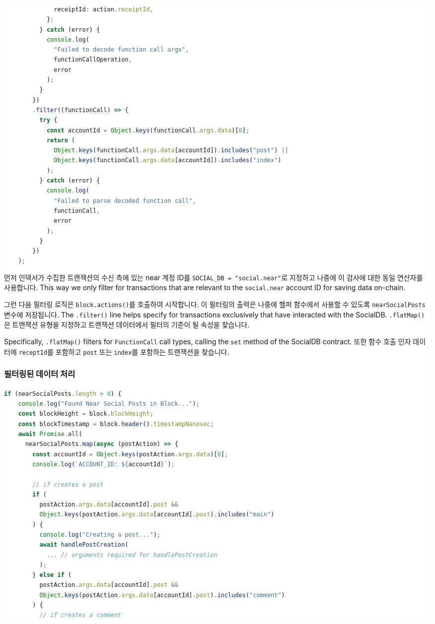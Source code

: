 ```js
              receiptId: action.receiptId,
            };
          } catch (error) {
            console.log(
              "Failed to decode function call args",
              functionCallOperation,
              error
            );
          }
        })
        .filter((functionCall) => {
          try {
            const accountId = Object.keys(functionCall.args.data)[0];
            return (
              Object.keys(functionCall.args.data[accountId]).includes("post") ||
              Object.keys(functionCall.args.data[accountId]).includes("index")
            );
          } catch (error) {
            console.log(
              "Failed to parse decoded function call",
              functionCall,
              error
            );
          }
        })
    );
```

먼저 인덱서가 수집한 트랜잭션의 수신 측에 있는 near 계정 ID를 `SOCIAL_DB = "social.near"`로 지정하고 나중에 이 검사에 대한 동일 연산자를 사용합니다. This way we only filter for transactions that are relevant to the `social.near` account ID for saving data on-chain.

그런 다음 필터링 로직은 `block.actions()`를 호출하여 시작합니다. 이 필터링의 출력은 나중에 헬퍼 함수에서 사용할 수 있도록 `nearSocialPosts` 변수에 저장됩니다. The `.filter()` line helps specify for transactions exclusively that have interacted with the SocialDB. `.flatMap()`은 트랜잭션 유형을 지정하고 트랜잭션 데이터에서 필터의 기준이 될 속성을 찾습니다.

Specifically, `.flatMap()` filters for `FunctionCall` call types, calling the `set` method of the SocialDB contract. 또한 함수 호출 인자 데이터에 `receptId`를 포함하고 `post` 또는 `index`를 포함하는 트랜잭션을 찾습니다.

### 필터링된 데이터 처리

```js
if (nearSocialPosts.length > 0) {
    console.log("Found Near Social Posts in Block...");
    const blockHeight = block.blockHeight;
    const blockTimestamp = block.header().timestampNanosec;
    await Promise.all(
      nearSocialPosts.map(async (postAction) => {
        const accountId = Object.keys(postAction.args.data)[0];
        console.log(`ACCOUNT_ID: ${accountId}`);

        // if creates a post
        if (
          postAction.args.data[accountId].post &&
          Object.keys(postAction.args.data[accountId].post).includes("main")
        ) {
          console.log("Creating a post...");
          await handlePostCreation(
            ... // arguments required for handlePostCreation
          );
        } else if (
          postAction.args.data[accountId].post &&
          Object.keys(postAction.args.data[accountId].post).includes("comment")
        ) {
          // if creates a comment
```